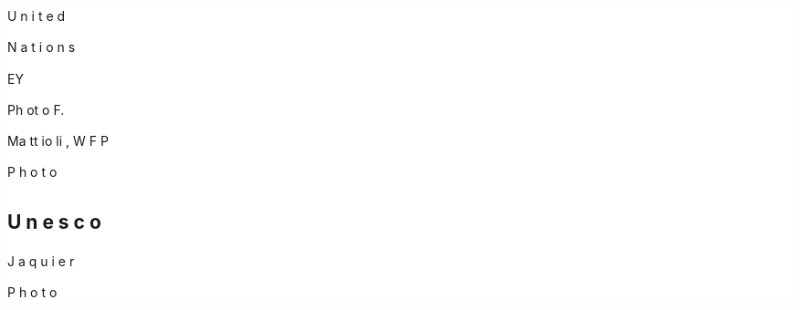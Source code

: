 U
n
i
t
e
d
 
N
a
t
i
o
n
s
 
EY
 
      
Ph
ot
o 
F.
 
Ma
tt
io
li
, 
W
F
P
 
P
h
o
t
o
 
U
n
e
s
c
o
-
J
a
q
u
i
e
r
 
P
h
o
t
o
 